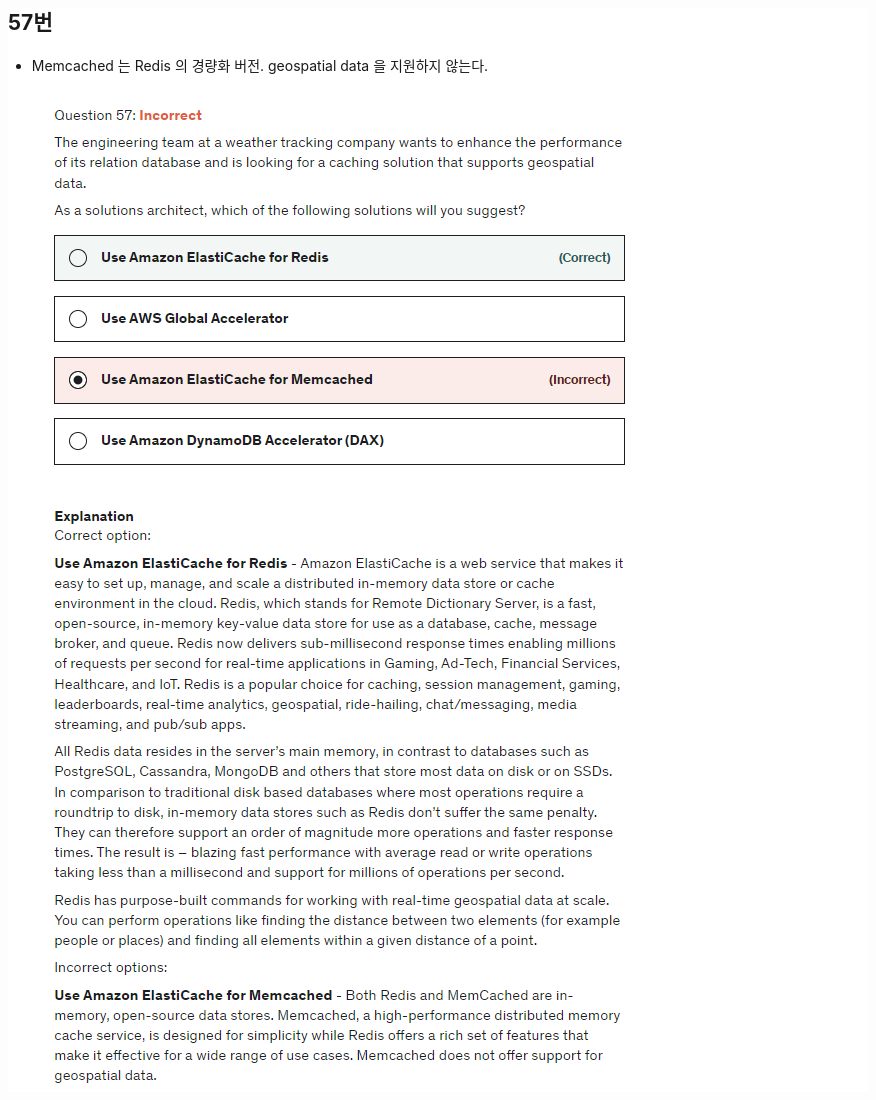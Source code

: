 ## 57번

- Memcached 는 Redis 의 경량화 버전. geospatial data 을 지원하지 않는다.

![image-20230602164535226](../../images/오답노트/image-20230602164535226.png)
